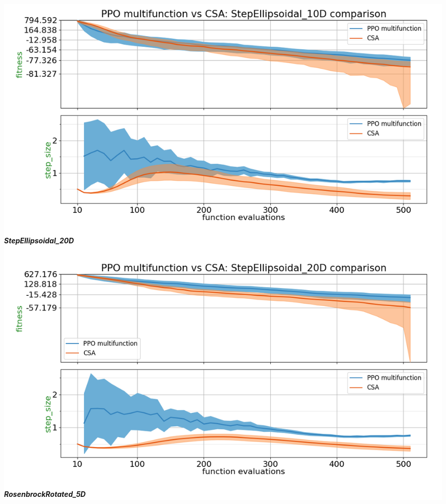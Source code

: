 ![](imgs\PPO_multifunction_vs_CSA__StepEllipsoidal_10D_comparison.png)

##### StepEllipsoidal_20D

![](imgs\PPO_multifunction_vs_CSA__StepEllipsoidal_20D_comparison.png)

##### RosenbrockRotated_5D
